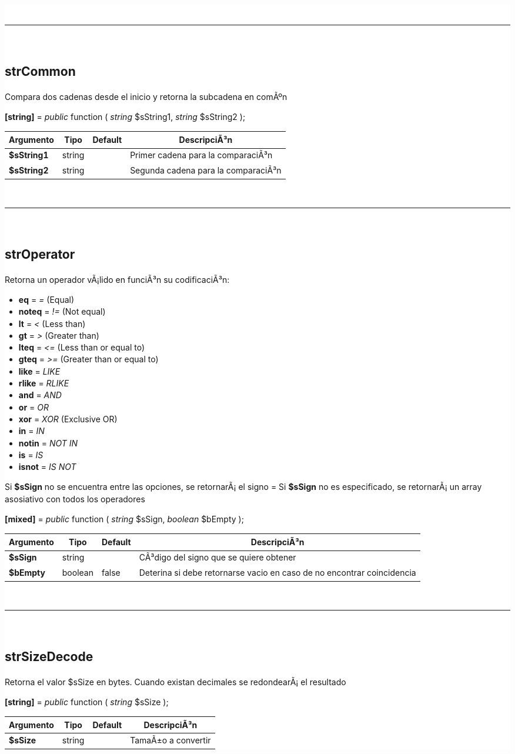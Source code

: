 &nbsp;
___
&nbsp;

## strCommon
Compara dos cadenas desde el inicio y retorna la subcadena en comÃºn  

**[string]** =  *public* function ( *string* \$sString1, *string* \$sString2 );  

|Argumento|Tipo|Default|DescripciÃ³n|
|---|---|---|---|
|**\$sString1**|string||Primer cadena para la comparaciÃ³n|
|**\$sString2**|string||Segunda cadena para la comparaciÃ³n|

&nbsp;
___
&nbsp;

## strOperator
Retorna un operador vÃ¡lido en funciÃ³n su codificaciÃ³n:<ul><li>**eq** = <em>=</em> (Equal)</li><li>**noteq** = <em>!=</em> (Not equal)</li><li>**lt** = <em><</em> (Less than)</li><li>**gt** = <em>></em> (Greater than)</li><li>**lteq** = <em><=</em> (Less than or equal to)</li><li>**gteq** = <em>>=</em> (Greater than or equal to)</li><li>**like** = <em>LIKE</em></li><li>**rlike** = <em>RLIKE</em></li><li>**and** = <em>AND</em></li><li>**or** = <em>OR</em></li><li>**xor** = <em>XOR</em> (Exclusive OR)</li><li>**in** = <em>IN</em></li><li>**notin** = <em>NOT IN</em></li><li>**is** = <em>IS</em></li><li>**isnot** = <em>IS NOT</em></li></ul>Si **\$sSign** no se encuentra entre las opciones, se retornarÃ¡ el signo =
Si **\$sSign** no es especificado, se retornarÃ¡ un array asosiativo con todos los operadores  

**[mixed]** =  *public* function ( *string* \$sSign, *boolean* \$bEmpty );  

|Argumento|Tipo|Default|DescripciÃ³n|
|---|---|---|---|
|**\$sSign**|string||CÃ³digo del signo que se quiere obtener|
|**\$bEmpty**|boolean|false|Deterina si debe retornarse vacio en caso de no encontrar coincidencia|

&nbsp;
___
&nbsp;

## strSizeDecode
Retorna el valor \$sSize en bytes. Cuando existan decimales se redondearÃ¡ el resultado  

**[string]** =  *public* function ( *string* \$sSize );  

|Argumento|Tipo|Default|DescripciÃ³n|
|---|---|---|---|
|**\$sSize**|string||TamaÃ±o a convertir|

